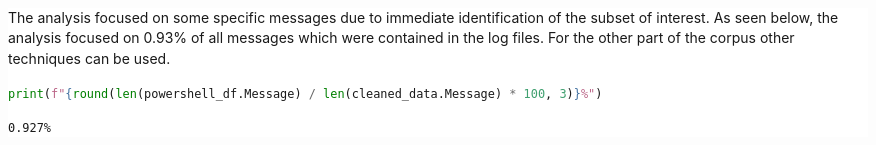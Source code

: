 The analysis focused on some specific messages due to immediate identification of the subset of interest. As seen below, the analysis focused on 0.93% of all messages which were contained in the log files. For the other part of the corpus other techniques can be used.


```python
print(f"{round(len(powershell_df.Message) / len(cleaned_data.Message) * 100, 3)}%")
```

    0.927%

